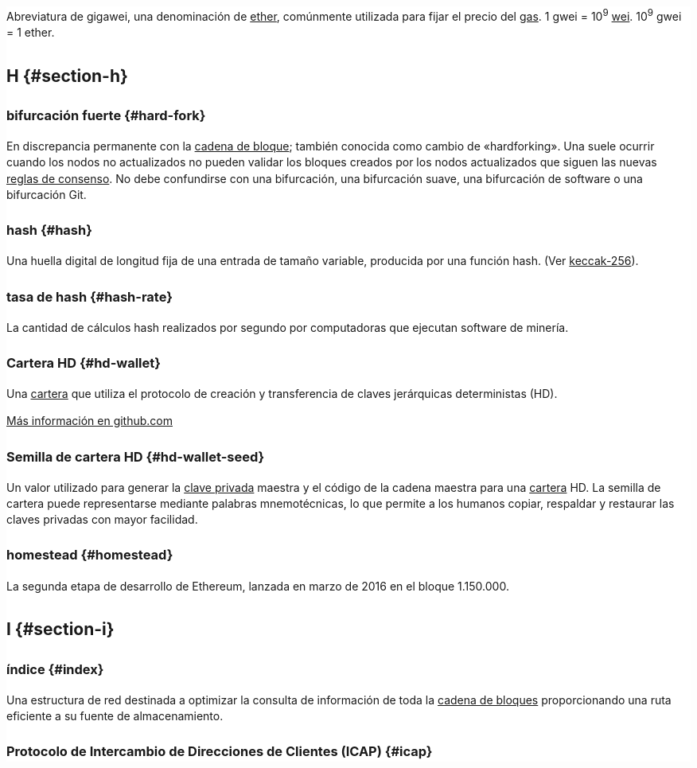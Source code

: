 Abreviatura de gigawei, una denominación de [ether](#ether), comúnmente utilizada para fijar el precio del [gas](#gas). 1 gwei = 10<sup>9</sup> [wei](#wei). 10<sup>9</sup> gwei = 1 ether.

<Divider />

## H \{#section-h}

### bifurcación fuerte \{#hard-fork}

En discrepancia permanente con la [cadena de bloque](#blockchain); también conocida como cambio de «hardforking». Una suele ocurrir cuando los nodos no actualizados no pueden validar los bloques creados por los nodos actualizados que siguen las nuevas [reglas de consenso](#consensus-rules). No debe confundirse con una bifurcación, una bifurcación suave, una bifurcación de software o una bifurcación Git.

### hash \{#hash}

Una huella digital de longitud fija de una entrada de tamaño variable, producida por una función hash. (Ver [keccak-256](#keccak-256)).

### tasa de hash \{#hash-rate}

La cantidad de cálculos hash realizados por segundo por computadoras que ejecutan software de minería.

### Cartera HD \{#hd-wallet}

Una [cartera](#wallet) que utiliza el protocolo de creación y transferencia de claves jerárquicas deterministas (HD).

[Más información en github.com](https://github.com/bitcoin/bips/blob/master/bip-0032.mediawiki)

### Semilla de cartera HD \{#hd-wallet-seed}

Un valor utilizado para generar la [clave privada](#private-key) maestra y el código de la cadena maestra para una [cartera](#wallet) HD. La semilla de cartera puede representarse mediante palabras mnemotécnicas, lo que permite a los humanos copiar, respaldar y restaurar las claves privadas con mayor facilidad.

### homestead \{#homestead}

La segunda etapa de desarrollo de Ethereum, lanzada en marzo de 2016 en el bloque 1.150.000.

<Divider />

## I \{#section-i}

### índice \{#index}

Una estructura de red destinada a optimizar la consulta de información de toda la [cadena de bloques](#blockchain) proporcionando una ruta eficiente a su fuente de almacenamiento.

### Protocolo de Intercambio de Direcciones de Clientes (ICAP) \{#icap}
